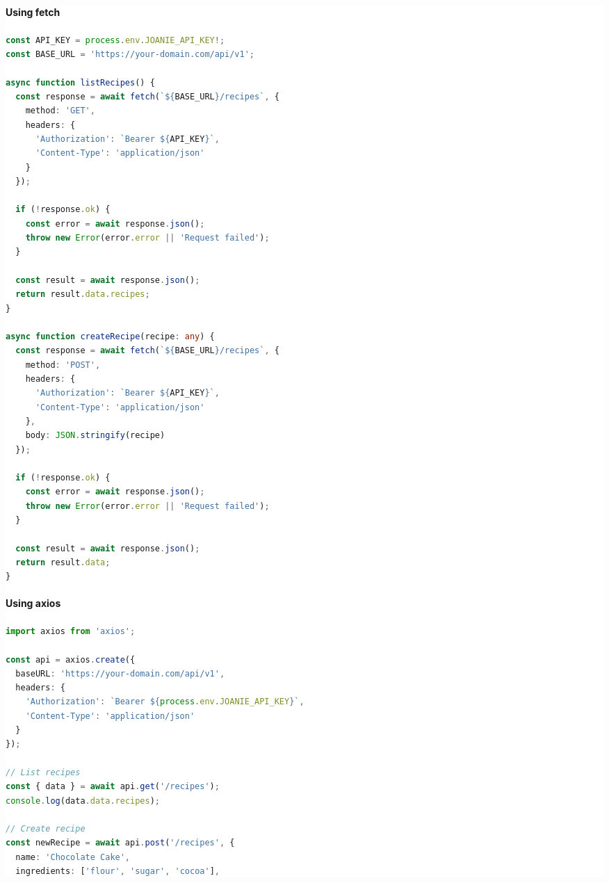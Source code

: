 #### Using fetch

```typescript
const API_KEY = process.env.JOANIE_API_KEY!;
const BASE_URL = 'https://your-domain.com/api/v1';

async function listRecipes() {
  const response = await fetch(`${BASE_URL}/recipes`, {
    method: 'GET',
    headers: {
      'Authorization': `Bearer ${API_KEY}`,
      'Content-Type': 'application/json'
    }
  });

  if (!response.ok) {
    const error = await response.json();
    throw new Error(error.error || 'Request failed');
  }

  const result = await response.json();
  return result.data.recipes;
}

async function createRecipe(recipe: any) {
  const response = await fetch(`${BASE_URL}/recipes`, {
    method: 'POST',
    headers: {
      'Authorization': `Bearer ${API_KEY}`,
      'Content-Type': 'application/json'
    },
    body: JSON.stringify(recipe)
  });

  if (!response.ok) {
    const error = await response.json();
    throw new Error(error.error || 'Request failed');
  }

  const result = await response.json();
  return result.data;
}
```

#### Using axios

```typescript
import axios from 'axios';

const api = axios.create({
  baseURL: 'https://your-domain.com/api/v1',
  headers: {
    'Authorization': `Bearer ${process.env.JOANIE_API_KEY}`,
    'Content-Type': 'application/json'
  }
});

// List recipes
const { data } = await api.get('/recipes');
console.log(data.data.recipes);

// Create recipe
const newRecipe = await api.post('/recipes', {
  name: 'Chocolate Cake',
  ingredients: ['flour', 'sugar', 'cocoa'],
```